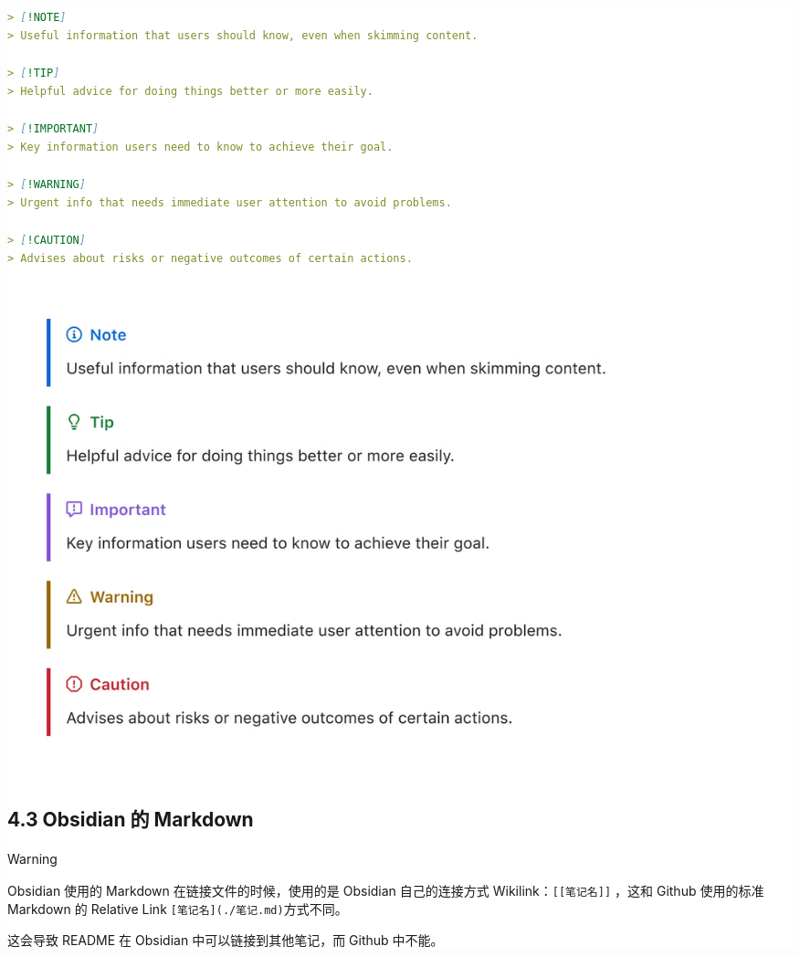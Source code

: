 ```markdown
> [!NOTE]
> Useful information that users should know, even when skimming content.

> [!TIP]
> Helpful advice for doing things better or more easily.

> [!IMPORTANT]
> Key information users need to know to achieve their goal.

> [!WARNING]
> Urgent info that needs immediate user attention to avoid problems.

> [!CAUTION]
> Advises about risks or negative outcomes of certain actions.
```

![](src/使用%20github%20写转码笔记教程/Pasted%20image%2020250603180024.png)

## 4.3 Obsidian 的 Markdown
> [!WARNING]
> Obsidian 使用的 Markdown 在链接文件的时候，使用的是 Obsidian 自己的连接方式 Wikilink：`[[笔记名]]` ，这和 Github 使用的标准 Markdown 的 Relative Link `[笔记名](./笔记.md)`方式不同。
> 
> 这会导致 README 在 Obsidian 中可以链接到其他笔记，而 Github 中不能。
